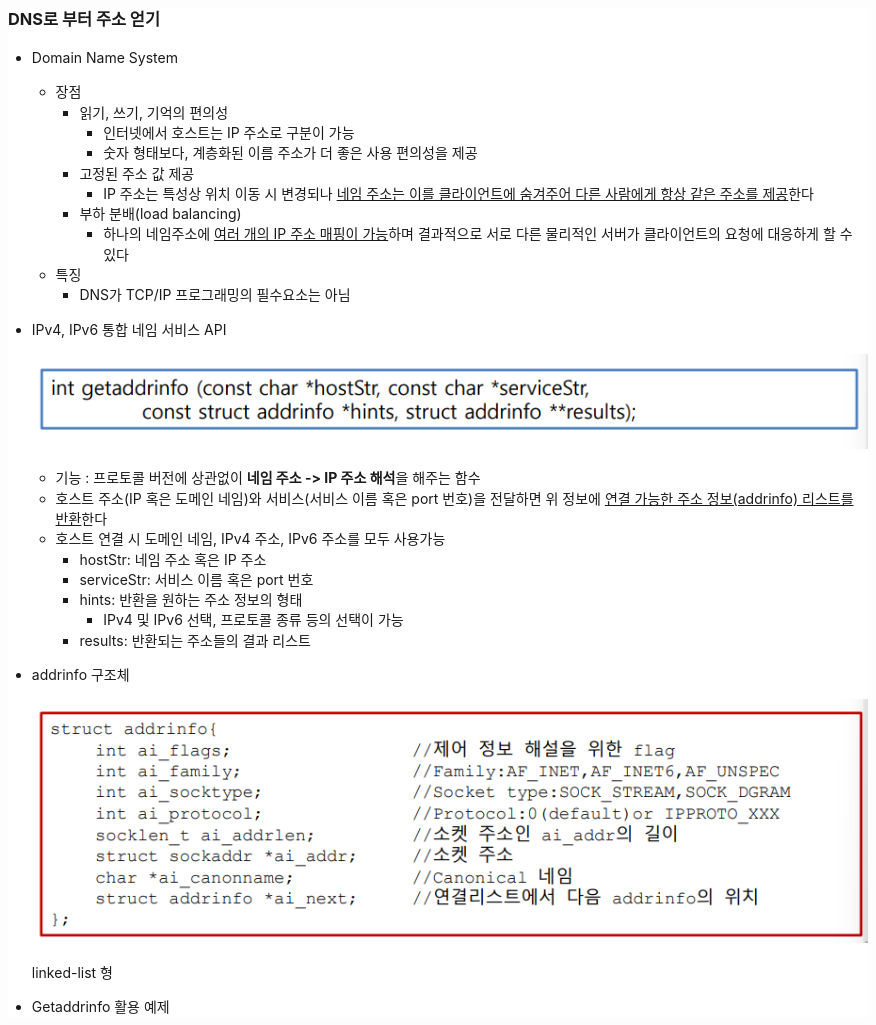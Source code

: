 ### DNS로 부터 주소 얻기

- Domain Name System

  - 장점
    - 읽기, 쓰기, 기억의 편의성
      - 인터넷에서 호스트는 IP 주소로 구분이 가능
      - 숫자 형태보다, 계층화된 이름 주소가 더 좋은 사용 편의성을 제공
    - 고정된 주소 값 제공
      - IP 주소는 특성상 위치 이동 시 변경되나 <u>네임 주소는 이를 클라이언트에 숨겨주어 다른 사람에게 항상 같은 주소를 제공</u>한다
    - 부하 분배(load balancing)
      - 하나의 네임주소에 <u>여러 개의 IP 주소 매핑이 가능</u>하며 결과적으로 서로 다른 물리적인 서버가 클라이언트의 요청에 대응하게 할 수 있다
  - 특징
    - DNS가 TCP/IP 프로그래밍의 필수요소는 아님

- IPv4, IPv6 통합 네임 서비스 API

  ![image-20230304174610328](assets/image-20230304174610328.png)

  - 기능 : 프로토콜 버전에 상관없이 **네임 주소 -> IP 주소 해석**을 해주는 함수
  - 호스트 주소(IP 혹은 도메인 네임)와 서비스(서비스 이름 혹은 port 번호)을 전달하면 위 정보에 <u>연결 가능한 주소 정보(addrinfo) 리스트를 반환</u>한다
  - 호스트 연결 시 도메인 네임, IPv4 주소, IPv6 주소를 모두 사용가능
    - hostStr: 네임 주소 혹은 IP 주소
    - serviceStr: 서비스 이름 혹은 port 번호
    - hints: 반환을 원하는 주소 정보의 형태
      - IPv4 및 IPv6 선택, 프로토콜 종류 등의 선택이 가능
    - results: 반환되는 주소들의 결과 리스트

- addrinfo 구조체

  ![image-20230304174849039](assets/image-20230304174849039.png)

  linked-list 형

- Getaddrinfo 활용 예제
